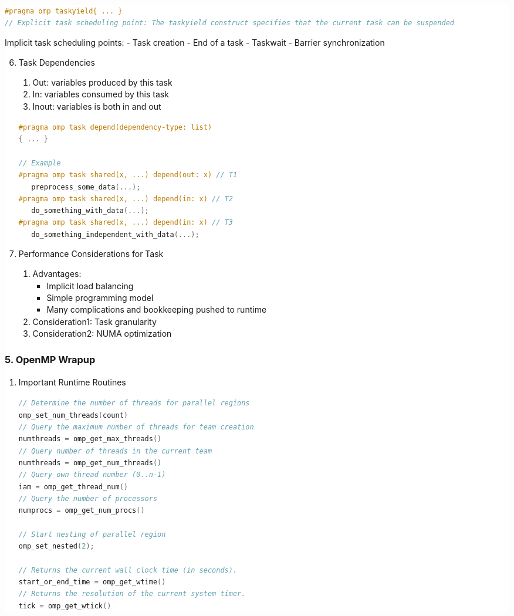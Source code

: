    ```c++
   #pragma omp taskyield{ ... }
   // Explicit task scheduling point: The taskyield construct specifies that the current task can be suspended
   ```

   Implicit task scheduling points:
      - Task creation
      - End of a task
      - Taskwait
      - Barrier synchronization

6. Task Dependencies
   1. Out: variables produced by this task
   2. In: variables consumed by this task
   3. Inout: variables is both in and out

   ```c++
   #pragma omp task depend(dependency-type: list)
   { ... }

   // Example
   #pragma omp task shared(x, ...) depend(out: x) // T1
      preprocess_some_data(...);
   #pragma omp task shared(x, ...) depend(in: x) // T2
      do_something_with_data(...);
   #pragma omp task shared(x, ...) depend(in: x) // T3
      do_something_independent_with_data(...);
   ```

7. Performance Considerations for Task
   1. Advantages:
      - Implicit load balancing
      - Simple programming model
      - Many complications and bookkeeping pushed to runtime
   2. Consideration1: Task granularity
   3. Consideration2: NUMA optimization
  
### 5. OpenMP Wrapup

1. Important Runtime Routines

   ```c++
   // Determine the number of threads for parallel regions
   omp_set_num_threads(count)
   // Query the maximum number of threads for team creation
   numthreads = omp_get_max_threads()
   // Query number of threads in the current team
   numthreads = omp_get_num_threads()
   // Query own thread number (0..n-1)
   iam = omp_get_thread_num()
   // Query the number of processors
   numprocs = omp_get_num_procs()

   // Start nesting of parallel region
   omp_set_nested(2);

   // Returns the current wall clock time (in seconds).
   start_or_end_time = omp_get_wtime()
   // Returns the resolution of the current system timer.
   tick = omp_get_wtick()
   ```
